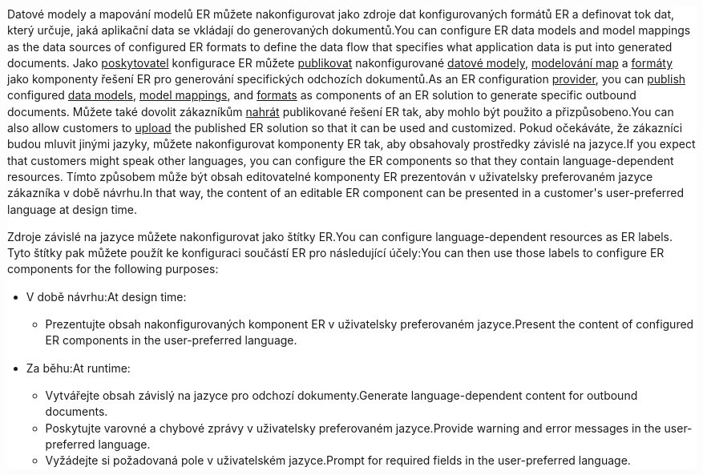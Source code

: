 <span data-ttu-id="c8beb-109">Datové modely a mapování modelů ER můžete nakonfigurovat jako zdroje dat konfigurovaných formátů ER a definovat tok dat, který určuje, jaká aplikační data se vkládají do generovaných dokumentů.</span><span class="sxs-lookup"><span data-stu-id="c8beb-109">You can configure ER data models and model mappings as the data sources of configured ER formats to define the data flow that specifies what application data is put into generated documents.</span></span> <span data-ttu-id="c8beb-110">Jako [poskytovatel](general-electronic-reporting.md#Provider) konfigurace ER můžete [publikovat](tasks/er-upload-configuration-into-lifecycle-services.md#upload-a-configuration-into-lcs) nakonfigurované [datové modely](general-electronic-reporting.md#data-model-and-model-mapping-components), [modelování map](general-electronic-reporting.md#data-model-and-model-mapping-components) a [formáty](general-electronic-reporting.md#FormatComponentOutbound) jako komponenty řešení ER pro generování specifických odchozích dokumentů.</span><span class="sxs-lookup"><span data-stu-id="c8beb-110">As an ER configuration [provider](general-electronic-reporting.md#Provider), you can [publish](tasks/er-upload-configuration-into-lifecycle-services.md#upload-a-configuration-into-lcs) configured [data models](general-electronic-reporting.md#data-model-and-model-mapping-components), [model mappings](general-electronic-reporting.md#data-model-and-model-mapping-components), and [formats](general-electronic-reporting.md#FormatComponentOutbound) as components of an ER solution to generate specific outbound documents.</span></span> <span data-ttu-id="c8beb-111">Můžete také dovolit zákazníkům [nahrát](general-electronic-reporting-manage-configuration-lifecycle.md) publikované řešení ER tak, aby mohlo být použito a přizpůsobeno.</span><span class="sxs-lookup"><span data-stu-id="c8beb-111">You can also allow customers to [upload](general-electronic-reporting-manage-configuration-lifecycle.md) the published ER solution so that it can be used and customized.</span></span> <span data-ttu-id="c8beb-112">Pokud očekáváte, že zákazníci budou mluvit jinými jazyky, můžete nakonfigurovat komponenty ER tak, aby obsahovaly prostředky závislé na jazyce.</span><span class="sxs-lookup"><span data-stu-id="c8beb-112">If you expect that customers might speak other languages, you can configure the ER components so that they contain language-dependent resources.</span></span> <span data-ttu-id="c8beb-113">Tímto způsobem může být obsah editovatelné komponenty ER prezentován v uživatelsky preferovaném jazyce zákazníka v době návrhu.</span><span class="sxs-lookup"><span data-stu-id="c8beb-113">In that way, the content of an editable ER component can be presented in a customer's user-preferred language at design time.</span></span>

<span data-ttu-id="c8beb-114">Zdroje závislé na jazyce můžete nakonfigurovat jako štítky ER.</span><span class="sxs-lookup"><span data-stu-id="c8beb-114">You can configure language-dependent resources as ER labels.</span></span> <span data-ttu-id="c8beb-115">Tyto štítky pak můžete použít ke konfiguraci součástí ER pro následující účely:</span><span class="sxs-lookup"><span data-stu-id="c8beb-115">You can then use those labels to configure ER components for the following purposes:</span></span>

- <span data-ttu-id="c8beb-116">V době návrhu:</span><span class="sxs-lookup"><span data-stu-id="c8beb-116">At design time:</span></span>

    - <span data-ttu-id="c8beb-117">Prezentujte obsah nakonfigurovaných komponent ER v uživatelsky preferovaném jazyce.</span><span class="sxs-lookup"><span data-stu-id="c8beb-117">Present the content of configured ER components in the user-preferred language.</span></span>

- <span data-ttu-id="c8beb-118">Za běhu:</span><span class="sxs-lookup"><span data-stu-id="c8beb-118">At runtime:</span></span>

    - <span data-ttu-id="c8beb-119">Vytvářejte obsah závislý na jazyce pro odchozí dokumenty.</span><span class="sxs-lookup"><span data-stu-id="c8beb-119">Generate language-dependent content for outbound documents.</span></span>
    - <span data-ttu-id="c8beb-120">Poskytujte varovné a chybové zprávy v uživatelsky preferovaném jazyce.</span><span class="sxs-lookup"><span data-stu-id="c8beb-120">Provide warning and error messages in the user-preferred language.</span></span>
    - <span data-ttu-id="c8beb-121">Vyžádejte si požadovaná pole v uživatelském jazyce.</span><span class="sxs-lookup"><span data-stu-id="c8beb-121">Prompt for required fields in the user-preferred language.</span></span>
